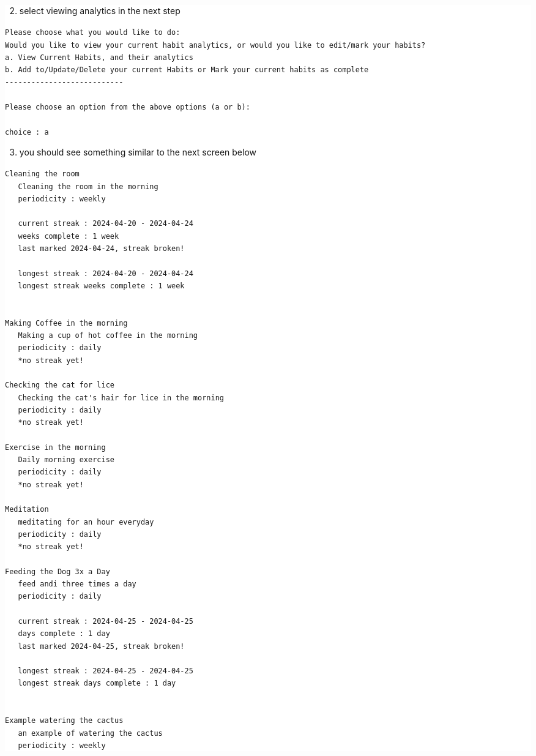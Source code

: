 2. select viewing analytics in the next step

```
Please choose what you would like to do:
Would you like to view your current habit analytics, or would you like to edit/mark your habits?
a. View Current Habits, and their analytics
b. Add to/Update/Delete your current Habits or Mark your current habits as complete
---------------------------

Please choose an option from the above options (a or b):

choice : a
```

3. you should see something similar to the next screen below

```
Cleaning the room
   Cleaning the room in the morning
   periodicity : weekly

   current streak : 2024-04-20 - 2024-04-24
   weeks complete : 1 week
   last marked 2024-04-24, streak broken!

   longest streak : 2024-04-20 - 2024-04-24
   longest streak weeks complete : 1 week


Making Coffee in the morning
   Making a cup of hot coffee in the morning
   periodicity : daily
   *no streak yet!

Checking the cat for lice
   Checking the cat's hair for lice in the morning
   periodicity : daily
   *no streak yet!

Exercise in the morning
   Daily morning exercise
   periodicity : daily
   *no streak yet!

Meditation
   meditating for an hour everyday
   periodicity : daily
   *no streak yet!

Feeding the Dog 3x a Day
   feed andi three times a day
   periodicity : daily

   current streak : 2024-04-25 - 2024-04-25
   days complete : 1 day
   last marked 2024-04-25, streak broken!

   longest streak : 2024-04-25 - 2024-04-25
   longest streak days complete : 1 day


Example watering the cactus
   an example of watering the cactus
   periodicity : weekly

```